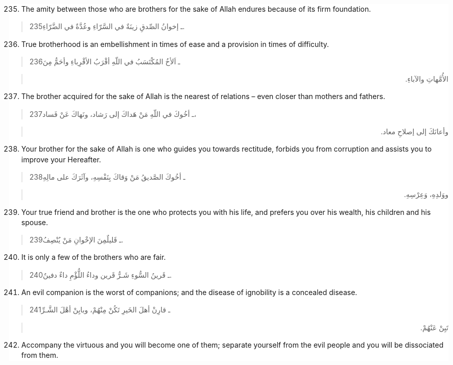 235. The amity between those who are brothers for the sake of Allah
endures because of its firm foundation.

> 235ـ إخوانُ الصِّدقِ زينَةٌ في السَّرّاءِ وعُدَّةٌ في الضَّرّاءِ.

236. True brotherhood is an embellishment in times of ease and a
provision in times of difficulty.

> 236ـ اَلأخُ المُكْتَسَبُ في اللّهِ أقْرَبُ الأقْرِباءِ وأحَمُّ مِنَ
<blockquote dir="rtl">
  <p>
الأُمَّهاتِ والآباءِ.
  </p>
</blockquote>

237. The brother acquired for the sake of Allah is the nearest of
relations – even closer than mothers and fathers.

> 237ـ أخُوكَ في اللّهِ مَنْ هَداكَ إلى رَشاد، ونَهاكَ عَنْ فَساد،
<blockquote dir="rtl">
  <p>
وأعانَكَ إلى إصلاحِ معاد.
  </p>
</blockquote>

238. Your brother for the sake of Allah is one who guides you towards
rectitude, forbids you from corruption and assists you to improve your
Hereafter.

> 238ـ أخُوكَ الصَّديقُ مَنْ وَقاكَ بِنَفْسِهِ، وآثَرَكَ على مالِهِ
<blockquote dir="rtl">
  <p>
ووَلدِهِ، وَعِرْسِهِ.
  </p>
</blockquote>

239. Your true friend and brother is the one who protects you with his
life, and prefers you over his wealth, his children and his spouse.

> 239ـ قَليلٌمِنَ الإخْوانِ مَنْ يُنْصِفُ.

240. It is only a few of the brothers who are fair.

> 240ـ قَرينُ السُّوءِ شَـرُّ قَرين وداءُ اللُّؤْمِ داءٌ دفينٌ.

241. An evil companion is the worst of companions; and the disease of
ignobility is a concealed disease.

> 241ـ قارِنْ أهلَ الخَيرِ تَكُنْ مِنْهُمْ، وبايِنْ أهْلَ الشَّـرِّ
<blockquote dir="rtl">
  <p>
تَبِنْ عَنْهُمْ.
  </p>
</blockquote>

242. Accompany the virtuous and you will become one of them; separate
yourself from the evil people and you will be dissociated from them.
